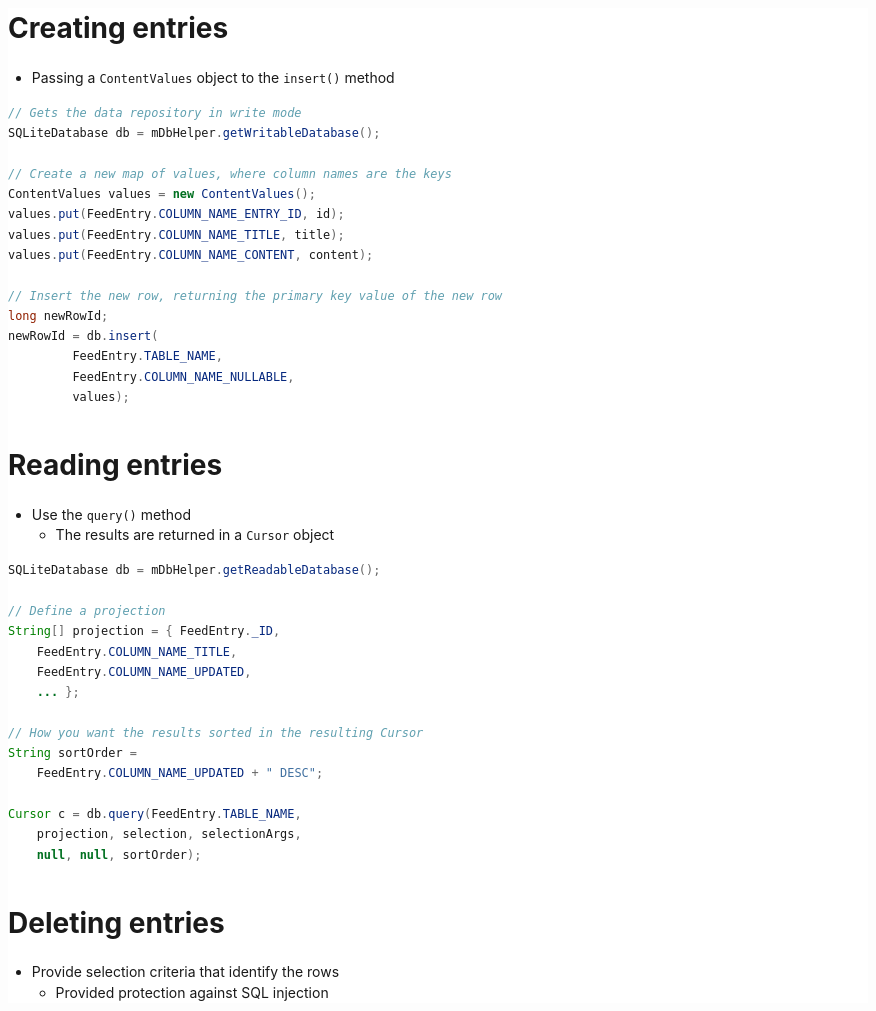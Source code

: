 

# Creating entries
- Passing a `ContentValues` object to the `insert()` method

```java
// Gets the data repository in write mode
SQLiteDatabase db = mDbHelper.getWritableDatabase();

// Create a new map of values, where column names are the keys
ContentValues values = new ContentValues();
values.put(FeedEntry.COLUMN_NAME_ENTRY_ID, id);
values.put(FeedEntry.COLUMN_NAME_TITLE, title);
values.put(FeedEntry.COLUMN_NAME_CONTENT, content);

// Insert the new row, returning the primary key value of the new row
long newRowId;
newRowId = db.insert(
         FeedEntry.TABLE_NAME,
         FeedEntry.COLUMN_NAME_NULLABLE,
         values);
```


# Reading entries
- Use the `query()` method
  - The results are returned in a `Cursor` object

```java
SQLiteDatabase db = mDbHelper.getReadableDatabase();

// Define a projection
String[] projection = { FeedEntry._ID,
    FeedEntry.COLUMN_NAME_TITLE,
    FeedEntry.COLUMN_NAME_UPDATED,
    ... };

// How you want the results sorted in the resulting Cursor
String sortOrder =
    FeedEntry.COLUMN_NAME_UPDATED + " DESC";

Cursor c = db.query(FeedEntry.TABLE_NAME,
    projection, selection, selectionArgs,       
    null, null, sortOrder);
```


# Deleting entries
- Provide selection criteria that identify the rows
  - Provided protection against SQL injection
